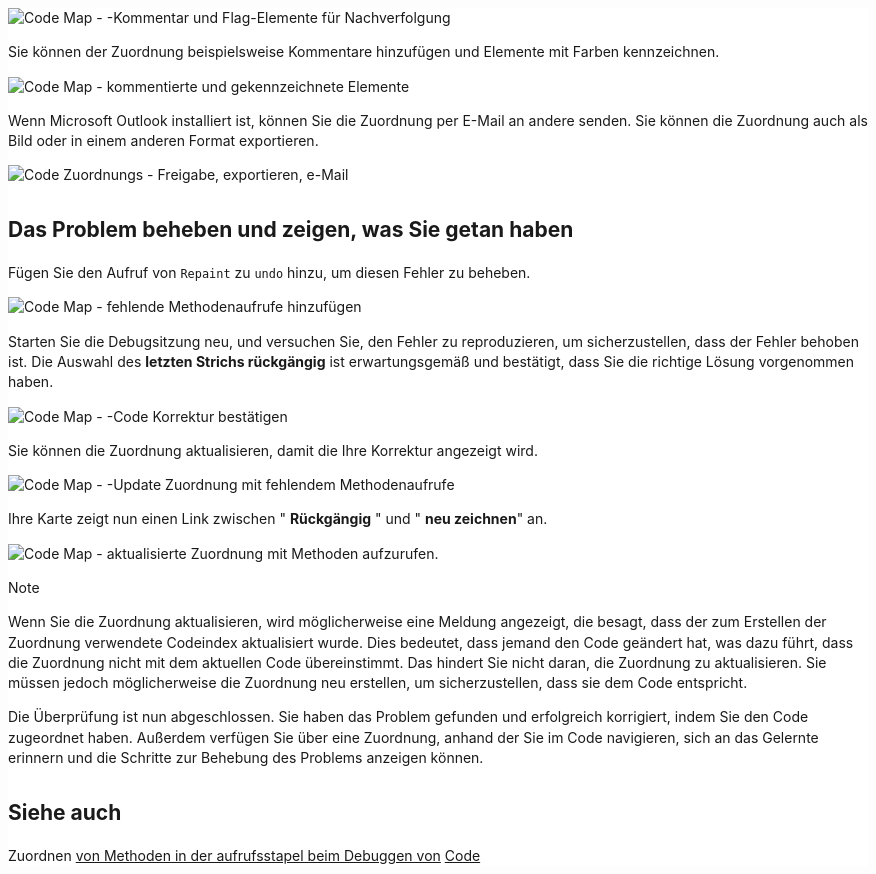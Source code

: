  ![Code Map &#45; -Kommentar und Flag-Elemente für Nachverfolgung](../modeling/media/codemapstoryboardpaint12.png "CodeMapStoryboardPaint12")

 Sie können der Zuordnung beispielsweise Kommentare hinzufügen und Elemente mit Farben kennzeichnen.

 ![Code Map &#45; kommentierte und gekennzeichnete Elemente](../modeling/media/codemapstoryboardpaint12a.png "CodeMapStoryboardPaint12A")

 Wenn Microsoft Outlook installiert ist, können Sie die Zuordnung per E-Mail an andere senden. Sie können die Zuordnung auch als Bild oder in einem anderen Format exportieren.

 ![Code Zuordnungs &#45; Freigabe, exportieren, e-Mail](../modeling/media/codemapstoryboardpaint13.png "CodeMapStoryboardPaint13")

## <a name="fix-the-problem-and-show-what-you-did"></a>Das Problem beheben und zeigen, was Sie getan haben
 Fügen Sie den Aufruf von `Repaint` zu `undo` hinzu, um diesen Fehler zu beheben.

 ![Code Map &#45; fehlende Methodenaufrufe hinzufügen](../modeling/media/codemapstoryboardpaint14.png "CodeMapStoryboardPaint14")

 Starten Sie die Debugsitzung neu, und versuchen Sie, den Fehler zu reproduzieren, um sicherzustellen, dass der Fehler behoben ist. Die Auswahl des **letzten Strichs rückgängig** ist erwartungsgemäß und bestätigt, dass Sie die richtige Lösung vorgenommen haben.

 ![Code Map &#45; -Code Korrektur bestätigen](../modeling/media/codemapstoryboardpaint15.png "CodeMapStoryboardPaint15")

 Sie können die Zuordnung aktualisieren, damit die Ihre Korrektur angezeigt wird.

 ![Code Map &#45; -Update Zuordnung mit fehlendem Methodenaufrufe](../modeling/media/codemapstoryboardpaint16.png "CodeMapStoryboardPaint16")

 Ihre Karte zeigt nun einen Link zwischen " **Rückgängig** " und " **neu zeichnen**" an.

 ![Code Map &#45; aktualisierte Zuordnung mit Methoden aufzurufen.](../modeling/media/codemapstoryboardpaint17.png "CodeMapStoryboardPaint17")

> [!NOTE]
> Wenn Sie die Zuordnung aktualisieren, wird möglicherweise eine Meldung angezeigt, die besagt, dass der zum Erstellen der Zuordnung verwendete Codeindex aktualisiert wurde. Dies bedeutet, dass jemand den Code geändert hat, was dazu führt, dass die Zuordnung nicht mit dem aktuellen Code übereinstimmt. Das hindert Sie nicht daran, die Zuordnung zu aktualisieren. Sie müssen jedoch möglicherweise die Zuordnung neu erstellen, um sicherzustellen, dass sie dem Code entspricht.

 Die Überprüfung ist nun abgeschlossen. Sie haben das Problem gefunden und erfolgreich korrigiert, indem Sie den Code zugeordnet haben. Außerdem verfügen Sie über eine Zuordnung, anhand der Sie im Code navigieren, sich an das Gelernte erinnern und die Schritte zur Behebung des Problems anzeigen können.

## <a name="see-also"></a>Siehe auch
 Zuordnen [von Methoden in der aufrufsstapel beim Debuggen von](../debugger/map-methods-on-the-call-stack-while-debugging-in-visual-studio.md) [Code](../modeling/visualize-code.md)
